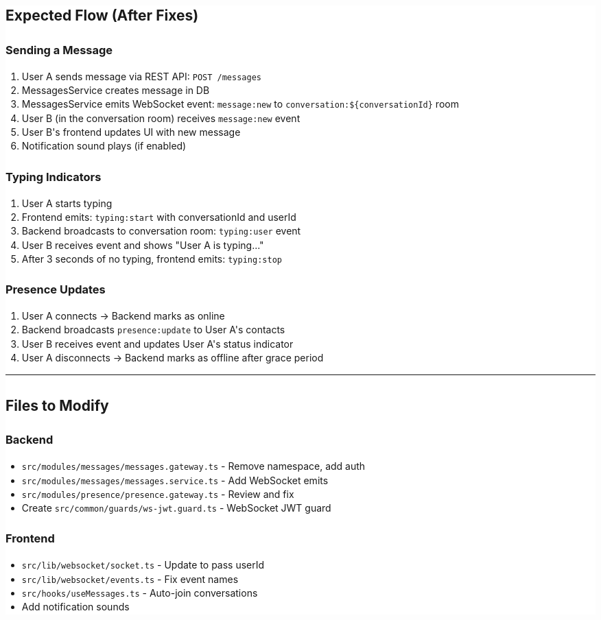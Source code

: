 
## Expected Flow (After Fixes)

### Sending a Message

1. User A sends message via REST API: `POST /messages`
2. MessagesService creates message in DB
3. MessagesService emits WebSocket event: `message:new` to `conversation:${conversationId}` room
4. User B (in the conversation room) receives `message:new` event
5. User B's frontend updates UI with new message
6. Notification sound plays (if enabled)

### Typing Indicators

1. User A starts typing
2. Frontend emits: `typing:start` with conversationId and userId
3. Backend broadcasts to conversation room: `typing:user` event
4. User B receives event and shows "User A is typing..."
5. After 3 seconds of no typing, frontend emits: `typing:stop`

### Presence Updates

1. User A connects → Backend marks as online
2. Backend broadcasts `presence:update` to User A's contacts
3. User B receives event and updates User A's status indicator
4. User A disconnects → Backend marks as offline after grace period

---

## Files to Modify

### Backend
- `src/modules/messages/messages.gateway.ts` - Remove namespace, add auth
- `src/modules/messages/messages.service.ts` - Add WebSocket emits
- `src/modules/presence/presence.gateway.ts` - Review and fix
- Create `src/common/guards/ws-jwt.guard.ts` - WebSocket JWT guard

### Frontend
- `src/lib/websocket/socket.ts` - Update to pass userId
- `src/lib/websocket/events.ts` - Fix event names
- `src/hooks/useMessages.ts` - Auto-join conversations
- Add notification sounds

